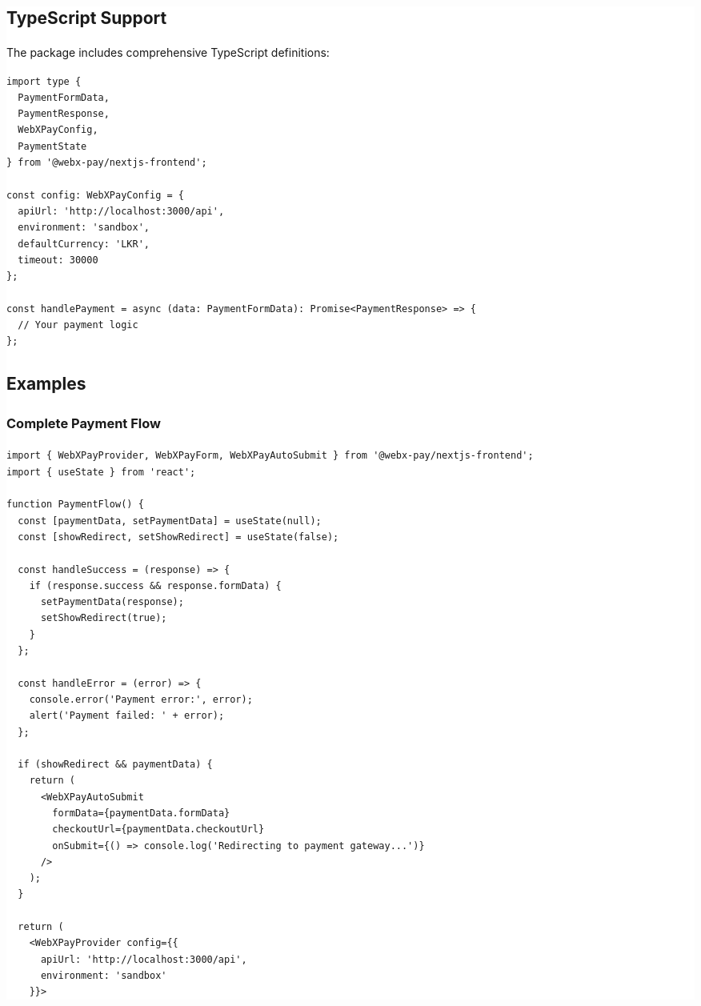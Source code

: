 ## TypeScript Support

The package includes comprehensive TypeScript definitions:

```tsx
import type { 
  PaymentFormData, 
  PaymentResponse, 
  WebXPayConfig,
  PaymentState
} from '@webx-pay/nextjs-frontend';

const config: WebXPayConfig = {
  apiUrl: 'http://localhost:3000/api',
  environment: 'sandbox',
  defaultCurrency: 'LKR',
  timeout: 30000
};

const handlePayment = async (data: PaymentFormData): Promise<PaymentResponse> => {
  // Your payment logic
};
```

## Examples

### Complete Payment Flow

```tsx
import { WebXPayProvider, WebXPayForm, WebXPayAutoSubmit } from '@webx-pay/nextjs-frontend';
import { useState } from 'react';

function PaymentFlow() {
  const [paymentData, setPaymentData] = useState(null);
  const [showRedirect, setShowRedirect] = useState(false);

  const handleSuccess = (response) => {
    if (response.success && response.formData) {
      setPaymentData(response);
      setShowRedirect(true);
    }
  };

  const handleError = (error) => {
    console.error('Payment error:', error);
    alert('Payment failed: ' + error);
  };

  if (showRedirect && paymentData) {
    return (
      <WebXPayAutoSubmit
        formData={paymentData.formData}
        checkoutUrl={paymentData.checkoutUrl}
        onSubmit={() => console.log('Redirecting to payment gateway...')}
      />
    );
  }

  return (
    <WebXPayProvider config={{
      apiUrl: 'http://localhost:3000/api',
      environment: 'sandbox'
    }}>
```
